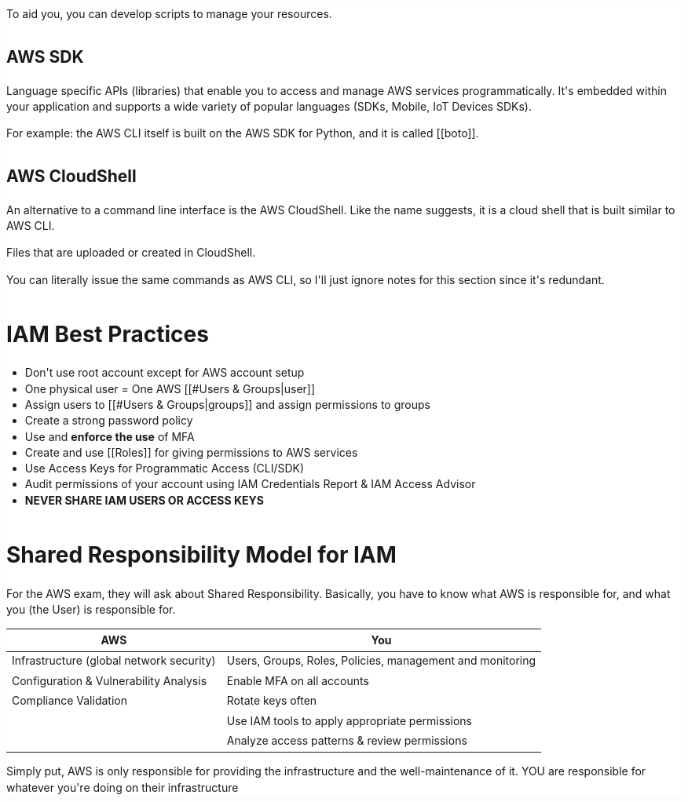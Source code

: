 To aid you, you can develop scripts to manage your resources. 
## AWS SDK
Language specific APIs (libraries) that enable you to access and manage AWS services programmatically. It's embedded within your application and supports a wide variety of popular languages (SDKs, Mobile, IoT Devices SDKs).

For example: the AWS CLI itself is built on the AWS SDK for Python, and it is called [[boto]].
## AWS CloudShell
An alternative to a command line interface is the AWS CloudShell. Like the name suggests, it is a cloud shell that is built similar to AWS CLI. 

Files that are uploaded or created in CloudShell.

You can literally issue the same commands as AWS CLI, so I'll just ignore notes for this section since it's redundant.

# IAM Best Practices
- Don't use root account except for AWS account setup
- One physical user = One AWS [[#Users & Groups|user]]
- Assign users to [[#Users & Groups|groups]] and assign permissions to groups
- Create a strong password policy
- Use and **enforce the use** of MFA
- Create and use [[Roles]] for giving permissions to AWS services
- Use Access Keys for Programmatic Access (CLI/SDK)
- Audit permissions of your account using IAM Credentials Report & IAM Access Advisor
- **NEVER SHARE IAM USERS OR ACCESS KEYS**

# Shared Responsibility Model for IAM
For the AWS exam, they will ask about Shared Responsibility. Basically, you have to know what AWS is responsible for, and what you (the User) is responsible for.

| AWS                                      | You                                                       |
| ---------------------------------------- | --------------------------------------------------------- |
| Infrastructure (global network security) | Users, Groups, Roles, Policies, management and monitoring |
| Configuration & Vulnerability Analysis   | Enable MFA on all accounts                                |
| Compliance Validation                    | Rotate keys often                                         |
|                                          | Use IAM tools to apply appropriate permissions            |
|                                          | Analyze access patterns & review permissions              |
Simply put, AWS is only responsible for providing the infrastructure and the well-maintenance of it. YOU are responsible for whatever you're doing on their infrastructure